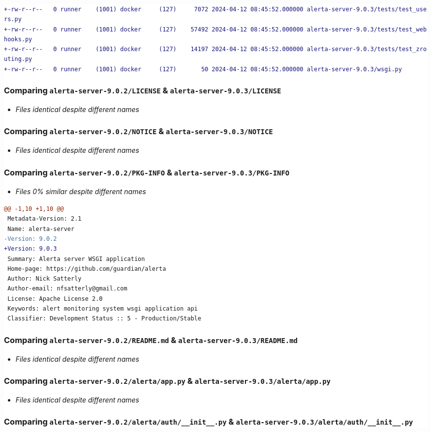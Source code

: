 ```diff
+-rw-r--r--   0 runner    (1001) docker     (127)     7072 2024-04-12 08:45:52.000000 alerta-server-9.0.3/tests/test_users.py
+-rw-r--r--   0 runner    (1001) docker     (127)    57492 2024-04-12 08:45:52.000000 alerta-server-9.0.3/tests/test_webhooks.py
+-rw-r--r--   0 runner    (1001) docker     (127)    14197 2024-04-12 08:45:52.000000 alerta-server-9.0.3/tests/test_zrouting.py
+-rw-r--r--   0 runner    (1001) docker     (127)       50 2024-04-12 08:45:52.000000 alerta-server-9.0.3/wsgi.py
```

### Comparing `alerta-server-9.0.2/LICENSE` & `alerta-server-9.0.3/LICENSE`

 * *Files identical despite different names*

### Comparing `alerta-server-9.0.2/NOTICE` & `alerta-server-9.0.3/NOTICE`

 * *Files identical despite different names*

### Comparing `alerta-server-9.0.2/PKG-INFO` & `alerta-server-9.0.3/PKG-INFO`

 * *Files 0% similar despite different names*

```diff
@@ -1,10 +1,10 @@
 Metadata-Version: 2.1
 Name: alerta-server
-Version: 9.0.2
+Version: 9.0.3
 Summary: Alerta server WSGI application
 Home-page: https://github.com/guardian/alerta
 Author: Nick Satterly
 Author-email: nfsatterly@gmail.com
 License: Apache License 2.0
 Keywords: alert monitoring system wsgi application api
 Classifier: Development Status :: 5 - Production/Stable
```

### Comparing `alerta-server-9.0.2/README.md` & `alerta-server-9.0.3/README.md`

 * *Files identical despite different names*

### Comparing `alerta-server-9.0.2/alerta/app.py` & `alerta-server-9.0.3/alerta/app.py`

 * *Files identical despite different names*

### Comparing `alerta-server-9.0.2/alerta/auth/__init__.py` & `alerta-server-9.0.3/alerta/auth/__init__.py`

